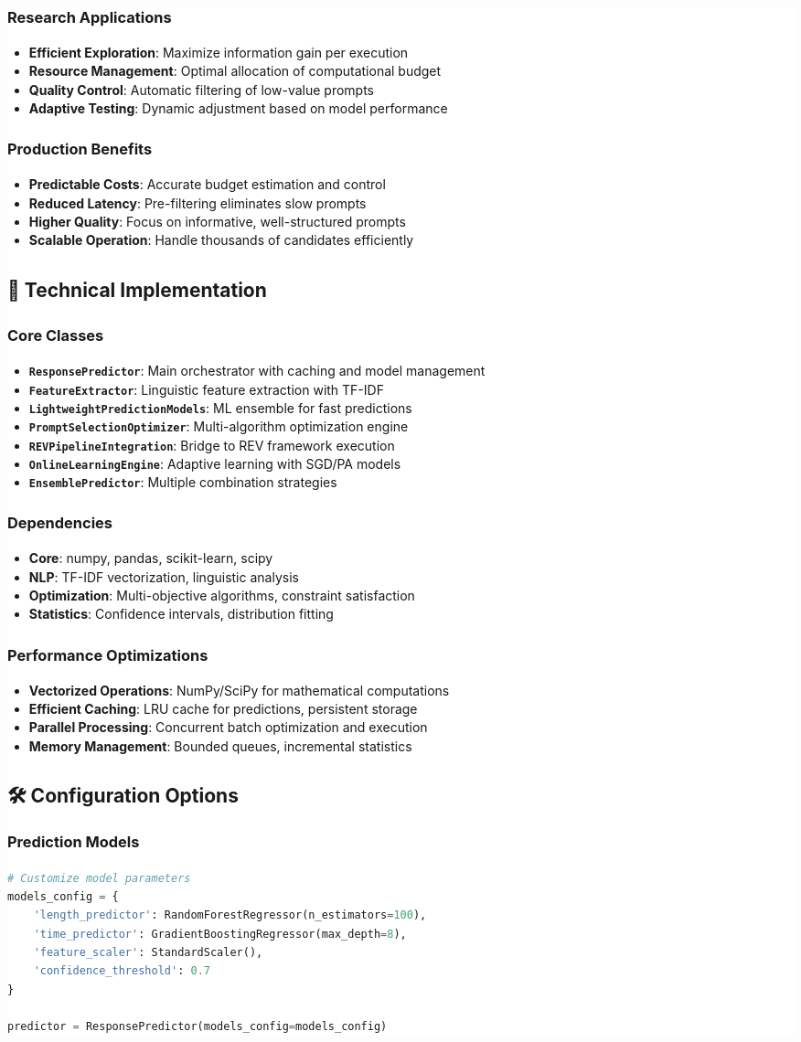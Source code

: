 ### Research Applications
- **Efficient Exploration**: Maximize information gain per execution
- **Resource Management**: Optimal allocation of computational budget
- **Quality Control**: Automatic filtering of low-value prompts
- **Adaptive Testing**: Dynamic adjustment based on model performance

### Production Benefits
- **Predictable Costs**: Accurate budget estimation and control
- **Reduced Latency**: Pre-filtering eliminates slow prompts
- **Higher Quality**: Focus on informative, well-structured prompts
- **Scalable Operation**: Handle thousands of candidates efficiently

## 🔧 Technical Implementation

### Core Classes
- **`ResponsePredictor`**: Main orchestrator with caching and model management
- **`FeatureExtractor`**: Linguistic feature extraction with TF-IDF
- **`LightweightPredictionModels`**: ML ensemble for fast predictions
- **`PromptSelectionOptimizer`**: Multi-algorithm optimization engine
- **`REVPipelineIntegration`**: Bridge to REV framework execution
- **`OnlineLearningEngine`**: Adaptive learning with SGD/PA models
- **`EnsemblePredictor`**: Multiple combination strategies

### Dependencies
- **Core**: numpy, pandas, scikit-learn, scipy
- **NLP**: TF-IDF vectorization, linguistic analysis
- **Optimization**: Multi-objective algorithms, constraint satisfaction  
- **Statistics**: Confidence intervals, distribution fitting

### Performance Optimizations
- **Vectorized Operations**: NumPy/SciPy for mathematical computations
- **Efficient Caching**: LRU cache for predictions, persistent storage
- **Parallel Processing**: Concurrent batch optimization and execution
- **Memory Management**: Bounded queues, incremental statistics

## 🛠️ Configuration Options

### Prediction Models
```python
# Customize model parameters
models_config = {
    'length_predictor': RandomForestRegressor(n_estimators=100),
    'time_predictor': GradientBoostingRegressor(max_depth=8),
    'feature_scaler': StandardScaler(),
    'confidence_threshold': 0.7
}

predictor = ResponsePredictor(models_config=models_config)
```
